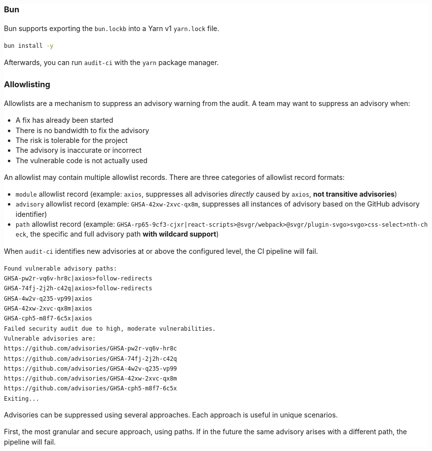 ```jsonc
```

### Bun

Bun supports exporting the `bun.lockb` into a Yarn v1 `yarn.lock` file.

```sh
bun install -y
```

Afterwards, you can run `audit-ci` with the `yarn` package manager.

### Allowlisting

Allowlists are a mechanism to suppress an advisory warning from the audit. A team may want to suppress an advisory when:

- A fix has already been started
- There is no bandwidth to fix the advisory
- The risk is tolerable for the project
- The advisory is inaccurate or incorrect
- The vulnerable code is not actually used

An allowlist may contain multiple allowlist records. There are three categories of allowlist record formats:

- `module` allowlist record (example: `axios`, suppresses all advisories _directly_ caused by `axios`, **not transitive advisories**)
- `advisory` allowlist record (example: `GHSA-42xw-2xvc-qx8m`, suppresses all instances of advisory based on the GitHub advisory identifier)
- `path` allowlist record (example: `GHSA-rp65-9cf3-cjxr|react-scripts>@svgr/webpack>@svgr/plugin-svgo>svgo>css-select>nth-check`, the specific and full advisory path **with wildcard support**)

When `audit-ci` identifies new advisories at or above the configured level, the CI pipeline will fail.

```txt
Found vulnerable advisory paths:
GHSA-pw2r-vq6v-hr8c|axios>follow-redirects
GHSA-74fj-2j2h-c42q|axios>follow-redirects
GHSA-4w2v-q235-vp99|axios
GHSA-42xw-2xvc-qx8m|axios
GHSA-cph5-m8f7-6c5x|axios
Failed security audit due to high, moderate vulnerabilities.
Vulnerable advisories are:
https://github.com/advisories/GHSA-pw2r-vq6v-hr8c
https://github.com/advisories/GHSA-74fj-2j2h-c42q
https://github.com/advisories/GHSA-4w2v-q235-vp99
https://github.com/advisories/GHSA-42xw-2xvc-qx8m
https://github.com/advisories/GHSA-cph5-m8f7-6c5x
Exiting...
```

Advisories can be suppressed using several approaches. Each approach is useful in unique scenarios.

First, the most granular and secure approach, using paths. If in the future the same advisory arises with a different path, the pipeline will fail.
